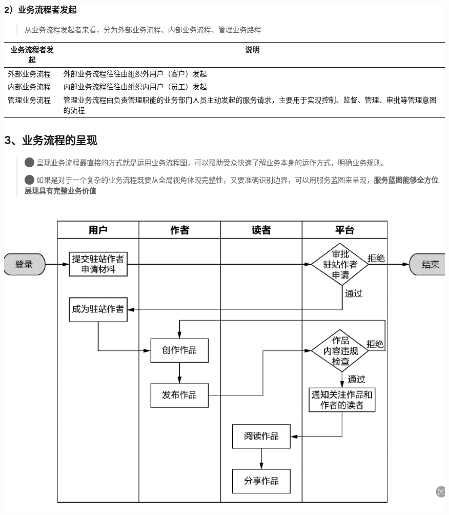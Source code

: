 

### 2）业务流程者发起

> 从业务流程发起者来看，分为外部业务流程、内部业务流程、管理业务路程

| 业务流程者发起 | 说明                                                         |
| -------------- | ------------------------------------------------------------ |
| 外部业务流程   | 外部业务流程往往由组织外用户（客户）发起                     |
| 内部业务流程   | 内部业务流程往往由组织内用户（员工）发起                     |
| 管理业务流程   | 管理业务流程由负责管理职能的业务部门人员主动发起的服务请求，主要用于实现控制、监督、管理、审批等管理意图的流程 |



## 3、业务流程的呈现

> ⬤ 呈现业务流程最直接的方式就是运用业务流程图，可以帮助受众快速了解业务本身的运作方式，明确业务规则。    
>
> ⬤ 如果是对于一个复杂的业务流程既要从全局视角体现完整性，又要准确识别边界，可以用服务蓝图来呈现，**服务蓝图能够全方位展现具有完整业务价值**

![image-20231127205330606](https://raw.githubusercontent.com/HealerJean/HealerJean.github.io/master/blogImages/image-20231127205330606.png)
